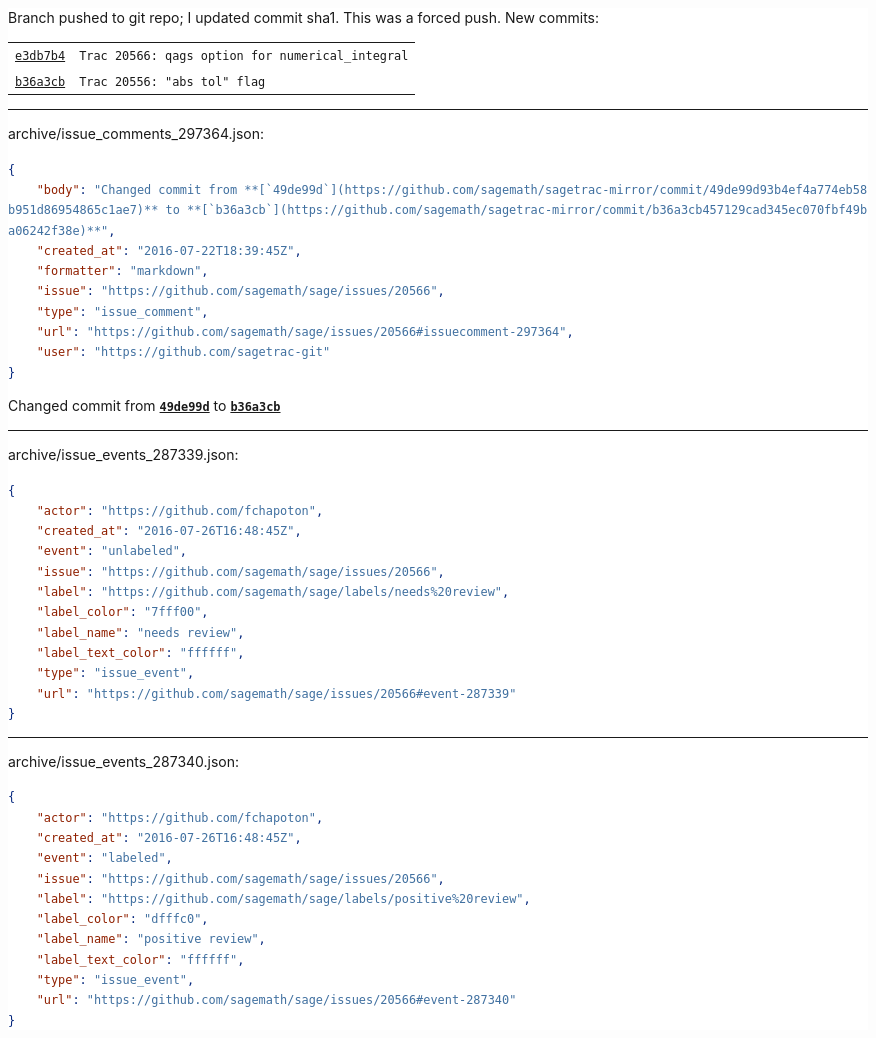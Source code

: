 <div id="comment:7"></div>

Branch pushed to git repo; I updated commit sha1. This was a forced push. New commits:
<table><tr><td><a href="https://github.com/sagemath/sagetrac-mirror/commit/e3db7b47bd384ff976df24f0923ef5585bfa7bab"><code>e3db7b4</code></a></td><td><code>Trac 20566: qags option for numerical_integral</code></td></tr><tr><td><a href="https://github.com/sagemath/sagetrac-mirror/commit/b36a3cb457129cad345ec070fbf49ba06242f38e"><code>b36a3cb</code></a></td><td><code>Trac 20556: "abs tol" flag</code></td></tr></table>




---

archive/issue_comments_297364.json:
```json
{
    "body": "Changed commit from **[`49de99d`](https://github.com/sagemath/sagetrac-mirror/commit/49de99d93b4ef4a774eb58b951d86954865c1ae7)** to **[`b36a3cb`](https://github.com/sagemath/sagetrac-mirror/commit/b36a3cb457129cad345ec070fbf49ba06242f38e)**",
    "created_at": "2016-07-22T18:39:45Z",
    "formatter": "markdown",
    "issue": "https://github.com/sagemath/sage/issues/20566",
    "type": "issue_comment",
    "url": "https://github.com/sagemath/sage/issues/20566#issuecomment-297364",
    "user": "https://github.com/sagetrac-git"
}
```

Changed commit from **[`49de99d`](https://github.com/sagemath/sagetrac-mirror/commit/49de99d93b4ef4a774eb58b951d86954865c1ae7)** to **[`b36a3cb`](https://github.com/sagemath/sagetrac-mirror/commit/b36a3cb457129cad345ec070fbf49ba06242f38e)**



---

archive/issue_events_287339.json:
```json
{
    "actor": "https://github.com/fchapoton",
    "created_at": "2016-07-26T16:48:45Z",
    "event": "unlabeled",
    "issue": "https://github.com/sagemath/sage/issues/20566",
    "label": "https://github.com/sagemath/sage/labels/needs%20review",
    "label_color": "7fff00",
    "label_name": "needs review",
    "label_text_color": "ffffff",
    "type": "issue_event",
    "url": "https://github.com/sagemath/sage/issues/20566#event-287339"
}
```



---

archive/issue_events_287340.json:
```json
{
    "actor": "https://github.com/fchapoton",
    "created_at": "2016-07-26T16:48:45Z",
    "event": "labeled",
    "issue": "https://github.com/sagemath/sage/issues/20566",
    "label": "https://github.com/sagemath/sage/labels/positive%20review",
    "label_color": "dfffc0",
    "label_name": "positive review",
    "label_text_color": "ffffff",
    "type": "issue_event",
    "url": "https://github.com/sagemath/sage/issues/20566#event-287340"
}
```